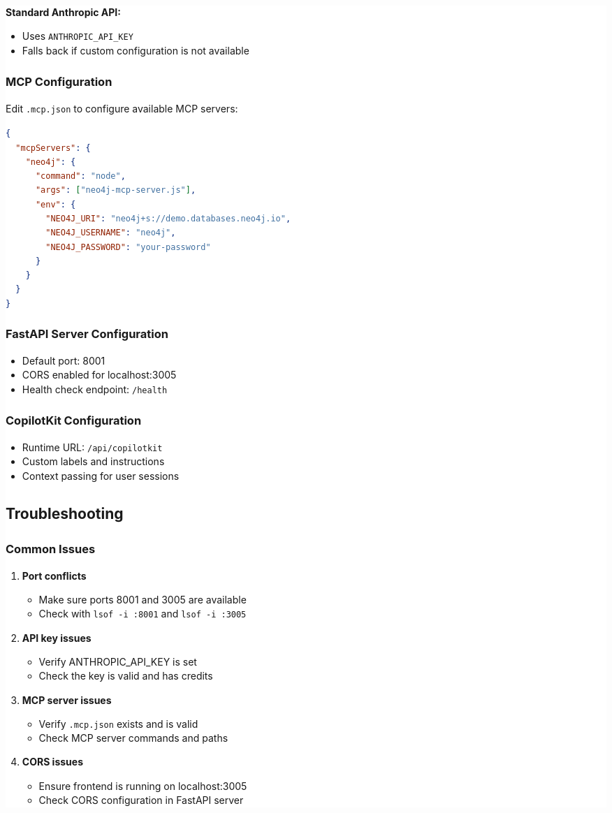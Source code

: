 **Standard Anthropic API:**
- Uses `ANTHROPIC_API_KEY`
- Falls back if custom configuration is not available

### MCP Configuration
Edit `.mcp.json` to configure available MCP servers:

```json
{
  "mcpServers": {
    "neo4j": {
      "command": "node",
      "args": ["neo4j-mcp-server.js"],
      "env": {
        "NEO4J_URI": "neo4j+s://demo.databases.neo4j.io",
        "NEO4J_USERNAME": "neo4j",
        "NEO4J_PASSWORD": "your-password"
      }
    }
  }
}
```

### FastAPI Server Configuration
- Default port: 8001
- CORS enabled for localhost:3005
- Health check endpoint: `/health`

### CopilotKit Configuration
- Runtime URL: `/api/copilotkit`
- Custom labels and instructions
- Context passing for user sessions

## Troubleshooting

### Common Issues

1. **Port conflicts**
   - Make sure ports 8001 and 3005 are available
   - Check with `lsof -i :8001` and `lsof -i :3005`

2. **API key issues**
   - Verify ANTHROPIC_API_KEY is set
   - Check the key is valid and has credits

3. **MCP server issues**
   - Verify `.mcp.json` exists and is valid
   - Check MCP server commands and paths

4. **CORS issues**
   - Ensure frontend is running on localhost:3005
   - Check CORS configuration in FastAPI server
